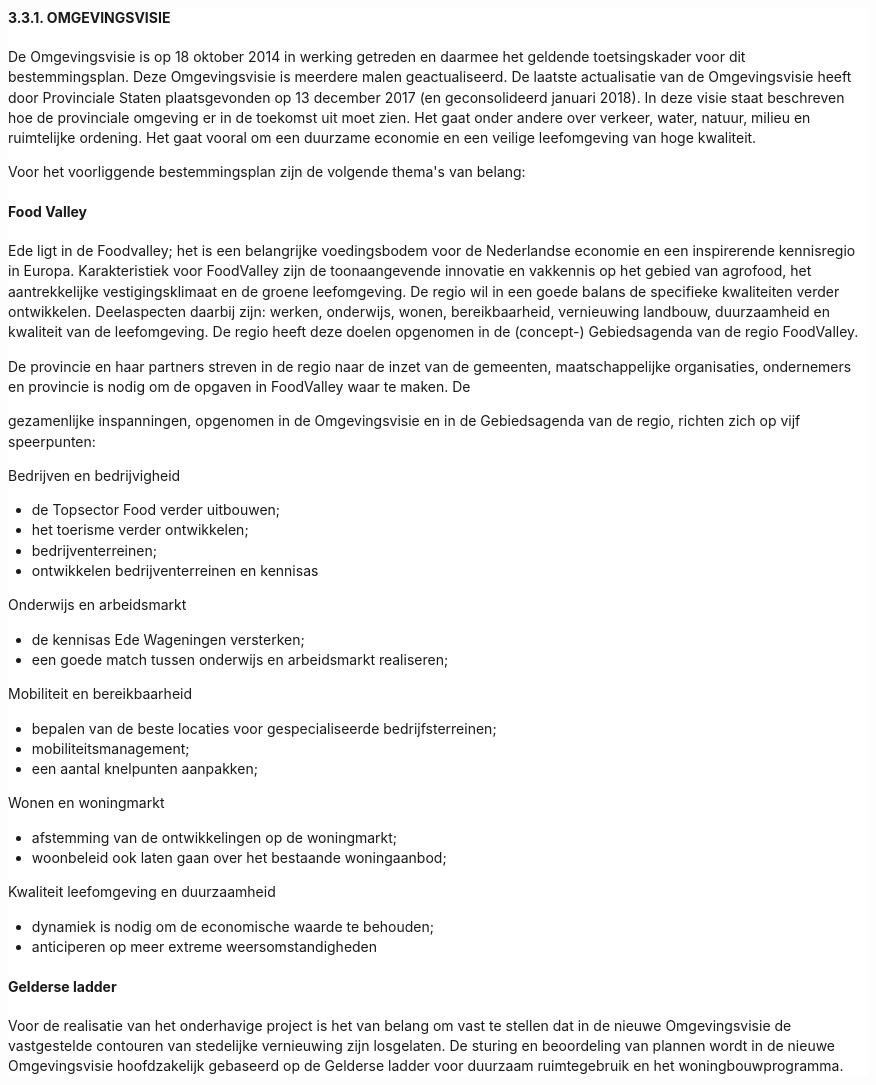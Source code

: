 #### **3.3.1. OMGEVINGSVISIE**

De Omgevingsvisie is op 18 oktober 2014 in werking getreden en daarmee het geldende toetsingskader voor dit bestemmingsplan. Deze Omgevingsvisie is meerdere malen geactualiseerd. De laatste actualisatie van de Omgevingsvisie heeft door Provinciale Staten plaatsgevonden op 13 december 2017 (en geconsolideerd januari 2018). In deze visie staat beschreven hoe de provinciale omgeving er in de toekomst uit moet zien. Het gaat onder andere over verkeer, water, natuur, milieu en ruimtelijke ordening. Het gaat vooral om een duurzame economie en een veilige leefomgeving van hoge kwaliteit.

Voor het voorliggende bestemmingsplan zijn de volgende thema's van belang:

#### **Food Valley**

Ede ligt in de Foodvalley; het is een belangrijke voedingsbodem voor de Nederlandse economie en een inspirerende kennisregio in Europa. Karakteristiek voor FoodValley zijn de toonaangevende innovatie en vakkennis op het gebied van agrofood, het aantrekkelijke vestigingsklimaat en de groene leefomgeving. De regio wil in een goede balans de specifieke kwaliteiten verder ontwikkelen. Deelaspecten daarbij zijn: werken, onderwijs, wonen, bereikbaarheid, vernieuwing landbouw, duurzaamheid en kwaliteit van de leefomgeving. De regio heeft deze doelen opgenomen in de (concept-) Gebiedsagenda van de regio FoodValley.

De provincie en haar partners streven in de regio naar de inzet van de gemeenten, maatschappelijke organisaties, ondernemers en provincie is nodig om de opgaven in FoodValley waar te maken. De

gezamenlijke inspanningen, opgenomen in de Omgevingsvisie en in de Gebiedsagenda van de regio, richten zich op vijf speerpunten:

Bedrijven en bedrijvigheid

- de Topsector Food verder uitbouwen;
- het toerisme verder ontwikkelen;
- bedrijventerreinen;
- ontwikkelen bedrijventerreinen en kennisas

Onderwijs en arbeidsmarkt

- de kennisas Ede Wageningen versterken;
- een goede match tussen onderwijs en arbeidsmarkt realiseren;

Mobiliteit en bereikbaarheid

- bepalen van de beste locaties voor gespecialiseerde bedrijfsterreinen;
- mobiliteitsmanagement;
- een aantal knelpunten aanpakken;

Wonen en woningmarkt

- afstemming van de ontwikkelingen op de woningmarkt;
- woonbeleid ook laten gaan over het bestaande woningaanbod;

Kwaliteit leefomgeving en duurzaamheid

- dynamiek is nodig om de economische waarde te behouden;
- anticiperen op meer extreme weersomstandigheden

#### **Gelderse ladder**

Voor de realisatie van het onderhavige project is het van belang om vast te stellen dat in de nieuwe Omgevingsvisie de vastgestelde contouren van stedelijke vernieuwing zijn losgelaten. De sturing en beoordeling van plannen wordt in de nieuwe Omgevingsvisie hoofdzakelijk gebaseerd op de Gelderse ladder voor duurzaam ruimtegebruik en het woningbouwprogramma.
